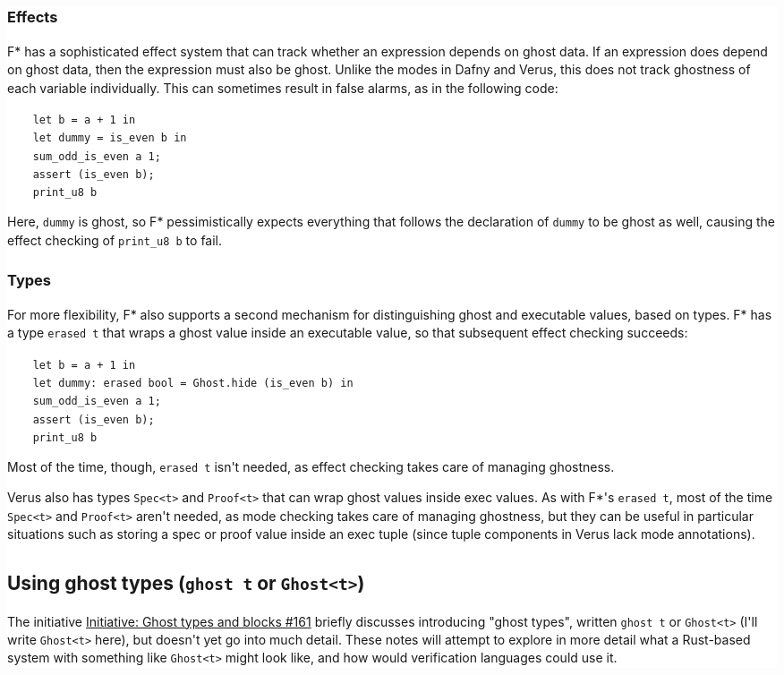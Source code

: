 ### Effects

F* has a sophisticated effect system that can track whether an expression depends
on ghost data.
If an expression does depend on ghost data, then the expression must also be ghost.
Unlike the modes in Dafny and Verus, this does not track ghostness of each variable
individually.
This can sometimes result in false alarms, as in the following code:

```
    let b = a + 1 in
    let dummy = is_even b in
    sum_odd_is_even a 1;
    assert (is_even b);
    print_u8 b
```
Here, `dummy` is ghost, so F* pessimistically expects everything that follows the declaration
of `dummy` to be ghost as well, causing the effect checking of `print_u8 b` to fail.

### Types

For more flexibility, F* also supports a second mechanism for distinguishing ghost and executable
values, based on types.
F* has a type `erased t` that wraps a ghost value inside an executable value,
so that subsequent effect checking succeeds:

```
    let b = a + 1 in
    let dummy: erased bool = Ghost.hide (is_even b) in
    sum_odd_is_even a 1;
    assert (is_even b);
    print_u8 b
```

Most of the time, though, `erased t` isn't needed, as effect checking takes care of managing ghostness.

Verus also has types `Spec<t>` and `Proof<t>` that can wrap ghost values
inside exec values.
As with F*'s `erased t`, most of the time `Spec<t>` and `Proof<t>` aren't needed,
as mode checking takes care of managing ghostness,
but they can be useful in particular situations such as storing a spec or proof value inside
an exec tuple (since tuple components in Verus lack mode annotations).

## Using ghost types (`ghost t` or `Ghost<t>`)

The initiative [Initiative: Ghost types and blocks #161](https://github.com/rust-lang/lang-team/issues/161)
briefly discusses introducing "ghost types", written `ghost t` or `Ghost<t>`
(I'll write `Ghost<t>` here), but doesn't yet go into much detail.
These notes will attempt to explore in more detail
what a Rust-based system with something like `Ghost<t>` might look like,
and how would verification languages could use it.

